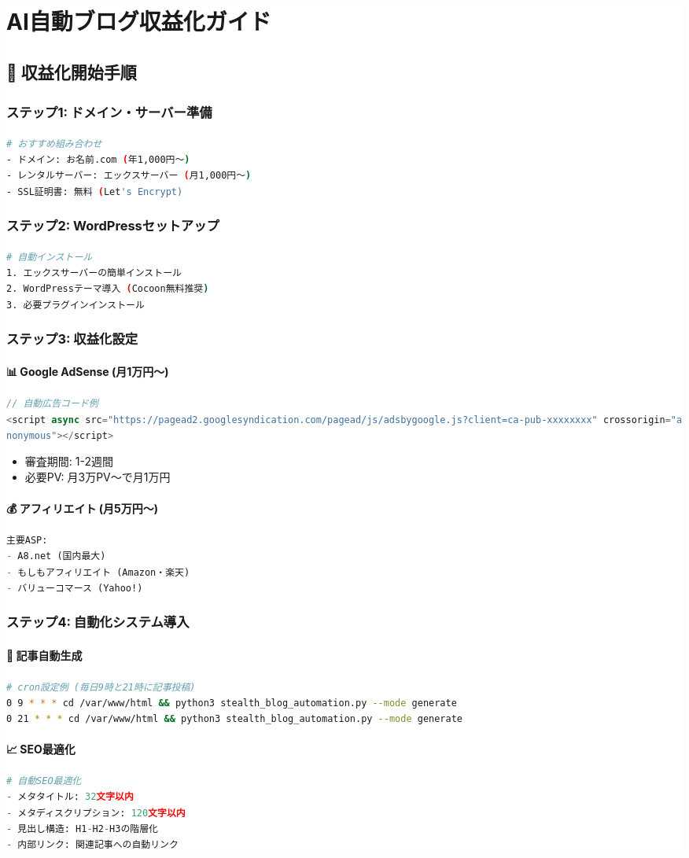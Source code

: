 # AI自動ブログ収益化ガイド

## 🚀 収益化開始手順

### ステップ1: ドメイン・サーバー準備
```bash
# おすすめ組み合わせ
- ドメイン: お名前.com (年1,000円〜)
- レンタルサーバー: エックスサーバー (月1,000円〜)
- SSL証明書: 無料 (Let's Encrypt)
```

### ステップ2: WordPressセットアップ
```bash
# 自動インストール
1. エックスサーバーの簡単インストール
2. WordPressテーマ導入 (Cocoon無料推奨)
3. 必要プラグインインストール
```

### ステップ3: 収益化設定

#### 📊 Google AdSense (月1万円〜)
```javascript
// 自動広告コード例
<script async src="https://pagead2.googlesyndication.com/pagead/js/adsbygoogle.js?client=ca-pub-xxxxxxxx" crossorigin="anonymous"></script>
```
- 審査期間: 1-2週間
- 必要PV: 月3万PV〜で月1万円

#### 💰 アフィリエイト (月5万円〜)
```markdown
主要ASP:
- A8.net (国内最大)
- もしもアフィリエイト (Amazon・楽天)
- バリューコマース (Yahoo!)
```

### ステップ4: 自動化システム導入

#### 🤖 記事自動生成
```bash
# cron設定例 (毎日9時と21時に記事投稿)
0 9 * * * cd /var/www/html && python3 stealth_blog_automation.py --mode generate
0 21 * * * cd /var/www/html && python3 stealth_blog_automation.py --mode generate
```

#### 📈 SEO最適化
```python
# 自動SEO最適化
- メタタイトル: 32文字以内
- メタディスクリプション: 120文字以内  
- 見出し構造: H1-H2-H3の階層化
- 内部リンク: 関連記事への自動リンク
```
